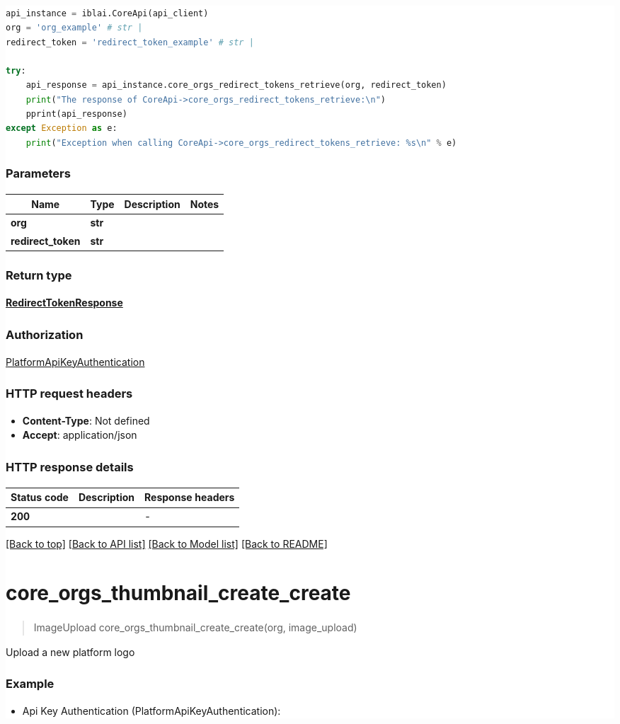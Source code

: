```python
api_instance = iblai.CoreApi(api_client)
org = 'org_example' # str | 
redirect_token = 'redirect_token_example' # str | 

try:
    api_response = api_instance.core_orgs_redirect_tokens_retrieve(org, redirect_token)
    print("The response of CoreApi->core_orgs_redirect_tokens_retrieve:\n")
    pprint(api_response)
except Exception as e:
    print("Exception when calling CoreApi->core_orgs_redirect_tokens_retrieve: %s\n" % e)
```



### Parameters


Name | Type | Description  | Notes
------------- | ------------- | ------------- | -------------
 **org** | **str**|  | 
 **redirect_token** | **str**|  | 

### Return type

[**RedirectTokenResponse**](RedirectTokenResponse.md)

### Authorization

[PlatformApiKeyAuthentication](../README.md#PlatformApiKeyAuthentication)

### HTTP request headers

 - **Content-Type**: Not defined
 - **Accept**: application/json

### HTTP response details

| Status code | Description | Response headers |
|-------------|-------------|------------------|
**200** |  |  -  |

[[Back to top]](#) [[Back to API list]](../README.md#documentation-for-api-endpoints) [[Back to Model list]](../README.md#documentation-for-models) [[Back to README]](../README.md)

# **core_orgs_thumbnail_create_create**
> ImageUpload core_orgs_thumbnail_create_create(org, image_upload)



Upload a new platform logo

### Example

* Api Key Authentication (PlatformApiKeyAuthentication):
